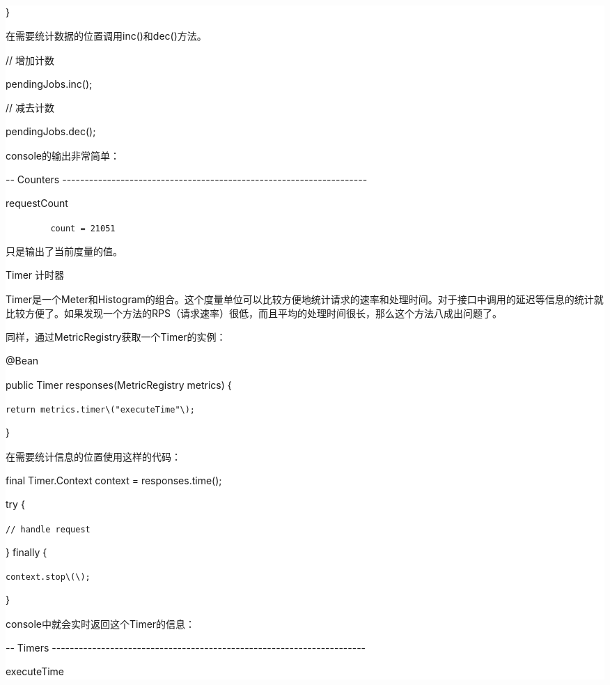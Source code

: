 }

在需要统计数据的位置调用inc\(\)和dec\(\)方法。



// 增加计数

pendingJobs.inc\(\);

// 减去计数

pendingJobs.dec\(\);

console的输出非常简单：



-- Counters --------------------------------------------------------------------

requestCount

             count = 21051

只是输出了当前度量的值。



Timer 计时器

Timer是一个Meter和Histogram的组合。这个度量单位可以比较方便地统计请求的速率和处理时间。对于接口中调用的延迟等信息的统计就比较方便了。如果发现一个方法的RPS（请求速率）很低，而且平均的处理时间很长，那么这个方法八成出问题了。



同样，通过MetricRegistry获取一个Timer的实例：



@Bean

public Timer responses\(MetricRegistry metrics\) {

    return metrics.timer\("executeTime"\);

}

在需要统计信息的位置使用这样的代码：



final Timer.Context context = responses.time\(\);

try {

    // handle request

} finally {

    context.stop\(\);

}

console中就会实时返回这个Timer的信息：



-- Timers ----------------------------------------------------------------------

executeTime
